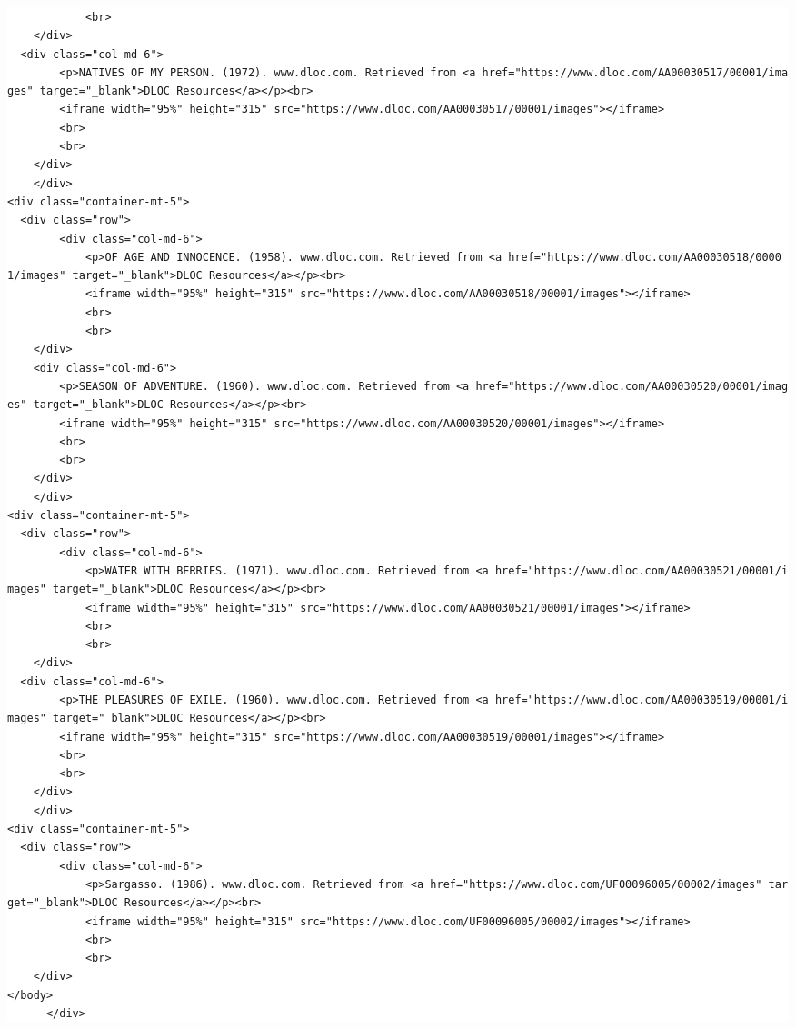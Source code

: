                 <br>
        </div>
      <div class="col-md-6">
            <p>NATIVES OF MY PERSON. (1972). www.dloc.com. Retrieved from <a href="https://www.dloc.com/AA00030517/00001/images" target="_blank">DLOC Resources</a></p><br>
            <iframe width="95%" height="315" src="https://www.dloc.com/AA00030517/00001/images"></iframe>
            <br>
            <br>
        </div>
        </div>
    <div class="container-mt-5">
      <div class="row">
            <div class="col-md-6">
                <p>OF AGE AND INNOCENCE. (1958). www.dloc.com. Retrieved from <a href="https://www.dloc.com/AA00030518/00001/images" target="_blank">DLOC Resources</a></p><br>
                <iframe width="95%" height="315" src="https://www.dloc.com/AA00030518/00001/images"></iframe>
                <br>
                <br>
        </div>
        <div class="col-md-6">
            <p>SEASON OF ADVENTURE. (1960). www.dloc.com. Retrieved from <a href="https://www.dloc.com/AA00030520/00001/images" target="_blank">DLOC Resources</a></p><br>
            <iframe width="95%" height="315" src="https://www.dloc.com/AA00030520/00001/images"></iframe>
            <br>
            <br>
        </div>
        </div>
    <div class="container-mt-5">
      <div class="row">
            <div class="col-md-6">
                <p>WATER WITH BERRIES. (1971). www.dloc.com. Retrieved from <a href="https://www.dloc.com/AA00030521/00001/images" target="_blank">DLOC Resources</a></p><br>
                <iframe width="95%" height="315" src="https://www.dloc.com/AA00030521/00001/images"></iframe>
                <br>
                <br>
        </div>
      <div class="col-md-6">
            <p>THE PLEASURES OF EXILE. (1960). www.dloc.com. Retrieved from <a href="https://www.dloc.com/AA00030519/00001/images" target="_blank">DLOC Resources</a></p><br>
            <iframe width="95%" height="315" src="https://www.dloc.com/AA00030519/00001/images"></iframe>
            <br>
            <br>
        </div>
        </div>
    <div class="container-mt-5">
      <div class="row">
            <div class="col-md-6">
                <p>Sargasso. (1986). www.dloc.com. Retrieved from <a href="https://www.dloc.com/UF00096005/00002/images" target="_blank">DLOC Resources</a></p><br>
                <iframe width="95%" height="315" src="https://www.dloc.com/UF00096005/00002/images"></iframe>
                <br>
                <br>
        </div>
    </body> 
          </div>
  
<script src='https://cdnjs.cloudflare.com/ajax/libs/jquery/3.1.1/jquery.min.js'></script><script  src="{{ site.baseurl }}/assets/js/authorscript.js"></script>
